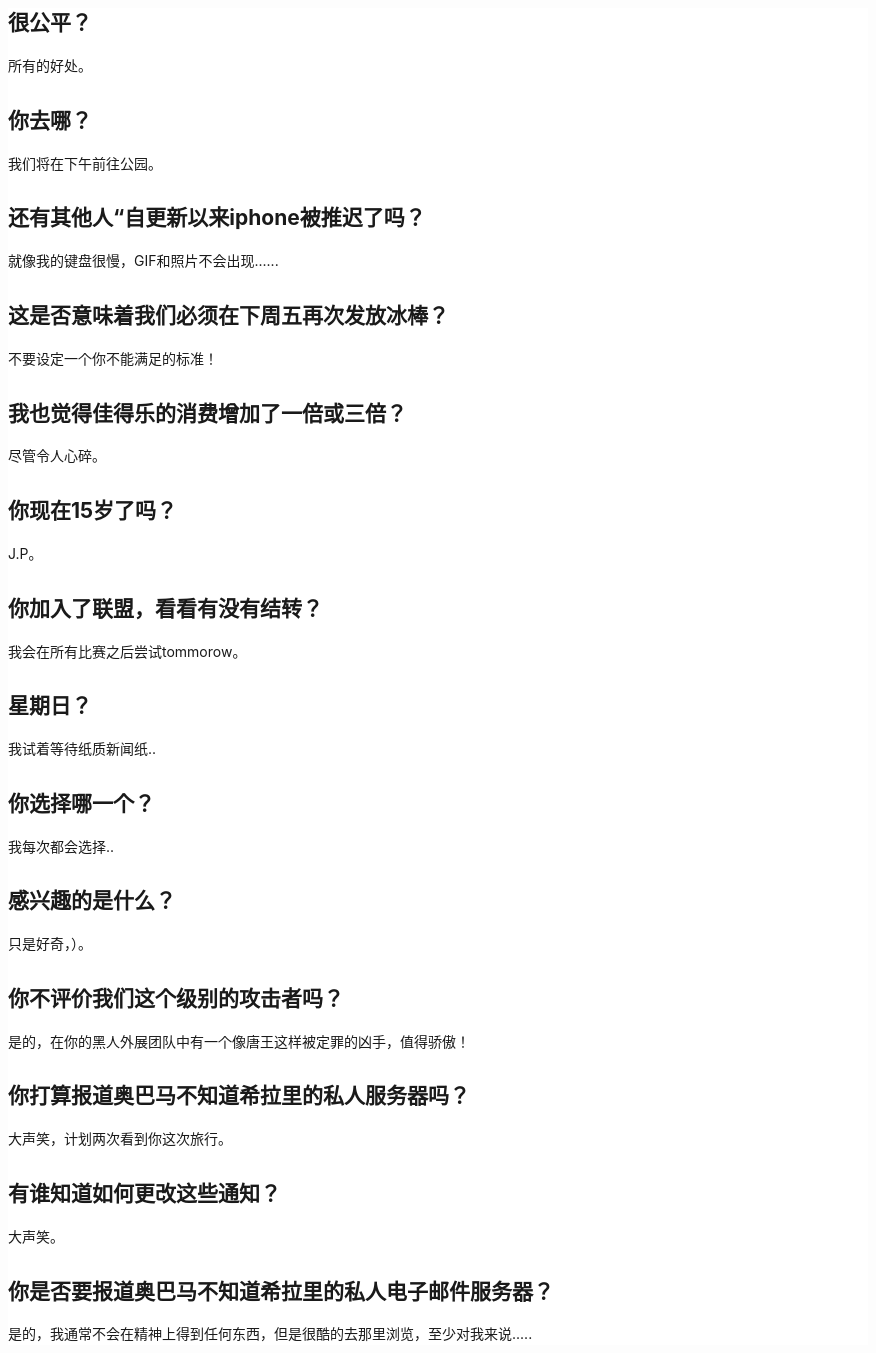 ##  很公平？
所有的好处。

##  你去哪？
我们将在下午前往公园。

## 还有其他人“自更新以来iphone被推迟了吗？
就像我的键盘很慢，GIF和照片不会出现......

## 这是否意味着我们必须在下周五再次发放冰棒？
不要设定一个你不能满足的标准！

## 我也觉得佳得乐的消费增加了一倍或三倍？
尽管令人心碎。

## 你现在15岁了吗？
J.P。

## 你加入了联盟，看看有没有结转？
我会在所有比赛之后尝试tommorow。

## 星期日？
我试着等待纸质新闻纸..

## 你选择哪一个？
我每次都会选择..

## 感兴趣的是什么？
只是好奇，）。

## 你不评价我们这个级别的攻击者吗？
是的，在你的黑人外展团队中有一个像唐王这样被定罪的凶手，值得骄傲！

## 你打算报道奥巴马不知道希拉里的私人服务器吗？
大声笑，计划两次看到你这次旅行。

## 有谁知道如何更改这些通知？
大声笑。

## 你是否要报道奥巴马不知道希拉里的私人电子邮件服务器？
是的，我通常不会在精神上得到任何东西，但是很酷的去那里浏览，至少对我来说.....
